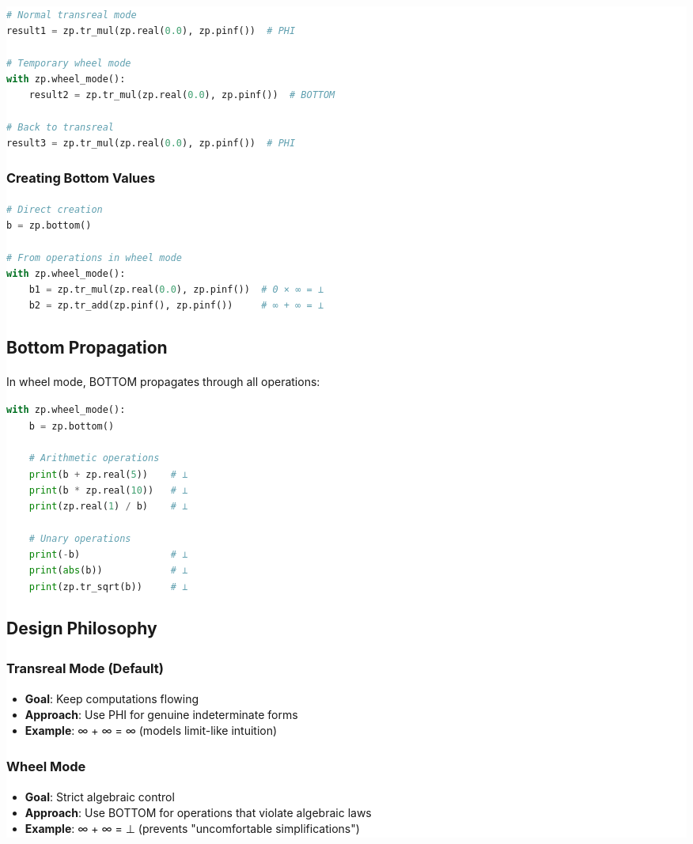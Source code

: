 ```python
# Normal transreal mode
result1 = zp.tr_mul(zp.real(0.0), zp.pinf())  # PHI

# Temporary wheel mode
with zp.wheel_mode():
    result2 = zp.tr_mul(zp.real(0.0), zp.pinf())  # BOTTOM

# Back to transreal
result3 = zp.tr_mul(zp.real(0.0), zp.pinf())  # PHI
```

### Creating Bottom Values

```python
# Direct creation
b = zp.bottom()

# From operations in wheel mode
with zp.wheel_mode():
    b1 = zp.tr_mul(zp.real(0.0), zp.pinf())  # 0 × ∞ = ⊥
    b2 = zp.tr_add(zp.pinf(), zp.pinf())     # ∞ + ∞ = ⊥
```

## Bottom Propagation

In wheel mode, BOTTOM propagates through all operations:

```python
with zp.wheel_mode():
    b = zp.bottom()
    
    # Arithmetic operations
    print(b + zp.real(5))    # ⊥
    print(b * zp.real(10))   # ⊥
    print(zp.real(1) / b)    # ⊥
    
    # Unary operations
    print(-b)                # ⊥
    print(abs(b))            # ⊥
    print(zp.tr_sqrt(b))     # ⊥
```

## Design Philosophy

### Transreal Mode (Default)
- **Goal**: Keep computations flowing
- **Approach**: Use PHI for genuine indeterminate forms
- **Example**: ∞ + ∞ = ∞ (models limit-like intuition)

### Wheel Mode
- **Goal**: Strict algebraic control
- **Approach**: Use BOTTOM for operations that violate algebraic laws
- **Example**: ∞ + ∞ = ⊥ (prevents "uncomfortable simplifications")
